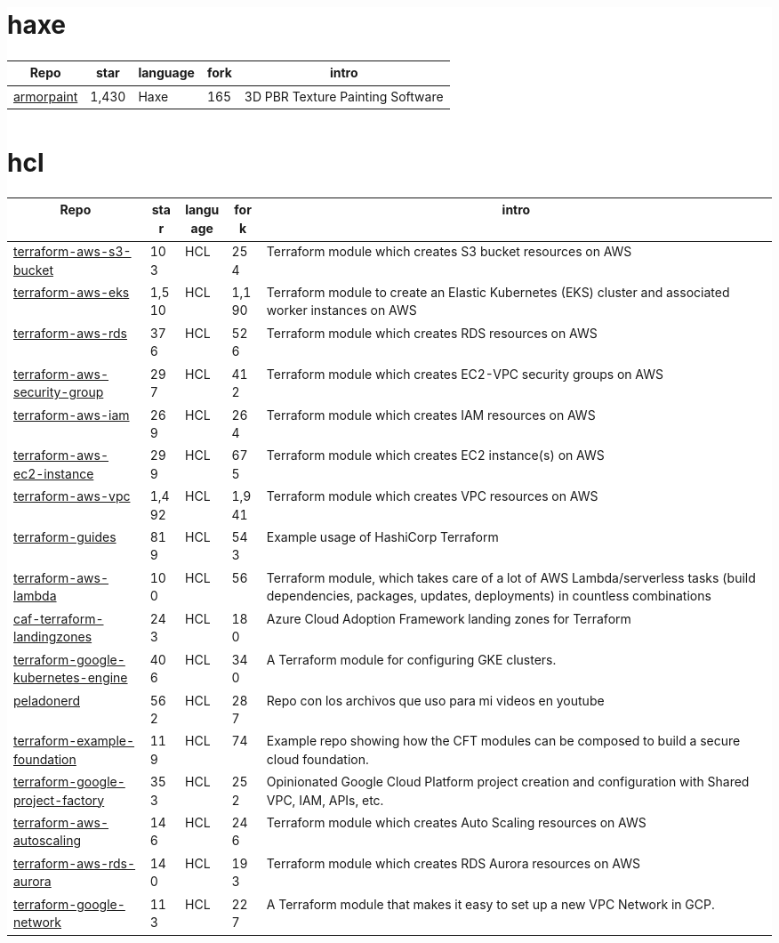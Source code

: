 
# haxe

Repo|star|language|fork|intro
-|-|-|-|-
[armorpaint](https://github.com/armory3d/armorpaint)|1,430|Haxe|165|3D PBR Texture Painting Software


# hcl

Repo|star|language|fork|intro
-|-|-|-|-
[terraform-aws-s3-bucket](https://github.com/terraform-aws-modules/terraform-aws-s3-bucket)|103|HCL|254|Terraform module which creates S3 bucket resources on AWS
[terraform-aws-eks](https://github.com/terraform-aws-modules/terraform-aws-eks)|1,510|HCL|1,190|Terraform module to create an Elastic Kubernetes (EKS) cluster and associated worker instances on AWS
[terraform-aws-rds](https://github.com/terraform-aws-modules/terraform-aws-rds)|376|HCL|526|Terraform module which creates RDS resources on AWS
[terraform-aws-security-group](https://github.com/terraform-aws-modules/terraform-aws-security-group)|297|HCL|412|Terraform module which creates EC2-VPC security groups on AWS
[terraform-aws-iam](https://github.com/terraform-aws-modules/terraform-aws-iam)|269|HCL|264|Terraform module which creates IAM resources on AWS
[terraform-aws-ec2-instance](https://github.com/terraform-aws-modules/terraform-aws-ec2-instance)|299|HCL|675|Terraform module which creates EC2 instance(s) on AWS
[terraform-aws-vpc](https://github.com/terraform-aws-modules/terraform-aws-vpc)|1,492|HCL|1,941|Terraform module which creates VPC resources on AWS
[terraform-guides](https://github.com/hashicorp/terraform-guides)|819|HCL|543|Example usage of HashiCorp Terraform
[terraform-aws-lambda](https://github.com/terraform-aws-modules/terraform-aws-lambda)|100|HCL|56|Terraform module, which takes care of a lot of AWS Lambda/serverless tasks (build dependencies, packages, updates, deployments) in countless combinations
[caf-terraform-landingzones](https://github.com/Azure/caf-terraform-landingzones)|243|HCL|180|Azure Cloud Adoption Framework landing zones for Terraform
[terraform-google-kubernetes-engine](https://github.com/terraform-google-modules/terraform-google-kubernetes-engine)|406|HCL|340|A Terraform module for configuring GKE clusters.
[peladonerd](https://github.com/pablokbs/peladonerd)|562|HCL|287|Repo con los archivos que uso para mi videos en youtube
[terraform-example-foundation](https://github.com/terraform-google-modules/terraform-example-foundation)|119|HCL|74|Example repo showing how the CFT modules can be composed to build a secure cloud foundation.
[terraform-google-project-factory](https://github.com/terraform-google-modules/terraform-google-project-factory)|353|HCL|252|Opinionated Google Cloud Platform project creation and configuration with Shared VPC, IAM, APIs, etc.
[terraform-aws-autoscaling](https://github.com/terraform-aws-modules/terraform-aws-autoscaling)|146|HCL|246|Terraform module which creates Auto Scaling resources on AWS
[terraform-aws-rds-aurora](https://github.com/terraform-aws-modules/terraform-aws-rds-aurora)|140|HCL|193|Terraform module which creates RDS Aurora resources on AWS
[terraform-google-network](https://github.com/terraform-google-modules/terraform-google-network)|113|HCL|227|A Terraform module that makes it easy to set up a new VPC Network in GCP.
